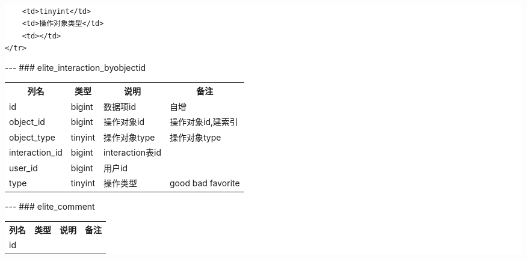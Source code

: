         <td>tinyint</td>
        <td>操作对象类型</td>
        <td></td>
    </tr>
</table>
---
### elite_interaction_byobjectid
<table class="table table-bordered table-striped table-condensed">
    <tr>
        <th>列名</th>
        <th>类型</th>
        <th>说明</th>
        <th>备注</th>
    </tr>
    <tr>
        <td>id</td>
        <td>bigint</td>
        <td>数据项id</td>
        <td>自增</td>
    </tr>
    <tr>
        <td>object_id</td>
        <td>bigint</td>
        <td>操作对象id</td>
        <td>操作对象id,建索引</td>
    </tr>
    <tr>
        <td>object_type</td>
        <td>tinyint</td>
        <td>操作对象type</td>
        <td>操作对象type</td>
    </tr>
    <tr>
        <td>interaction_id</td>
        <td>bigint</td>
        <td>interaction表id</td>
        <td></td>
    </tr>
    <tr>
    	<td>user_id</td>
    	<td>bigint</td>
    	<td>用户id</td>
    	<td></td>
    </tr>
    <tr>
        <td>type</td>
        <td>tinyint</td>
        <td>操作类型</td>
        <td>good bad favorite</td>
    </tr>
</table>
---
### elite_comment
<table class="table table-bordered table-striped table-condensed">
    <tr>
        <th>列名</th>
        <th>类型</th>
        <th>说明</th>
        <th>备注</th>
    </tr>
    <tr>
        <td>id</td>